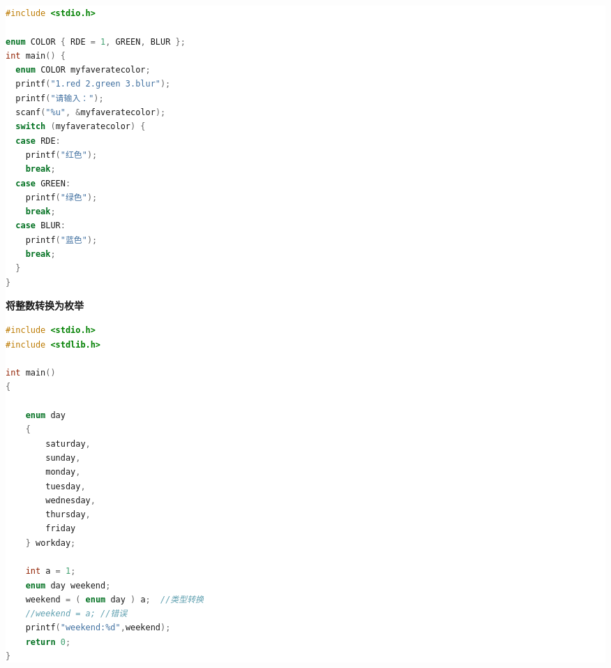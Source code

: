 ```c
#include <stdio.h>

enum COLOR { RDE = 1, GREEN, BLUR };
int main() {
  enum COLOR myfaveratecolor;
  printf("1.red 2.green 3.blur");
  printf("请输入：");
  scanf("%u", &myfaveratecolor);
  switch (myfaveratecolor) {
  case RDE:
    printf("红色");
    break;
  case GREEN:
    printf("绿色");
    break;
  case BLUR:
    printf("蓝色");
    break;
  }
}

```



**将整数转换为枚举**

```c
#include <stdio.h>
#include <stdlib.h>
 
int main()
{
 
    enum day
    {
        saturday,
        sunday,
        monday,
        tuesday,
        wednesday,
        thursday,
        friday
    } workday;
 
    int a = 1;
    enum day weekend;
    weekend = ( enum day ) a;  //类型转换
    //weekend = a; //错误
    printf("weekend:%d",weekend);
    return 0;
}
```
